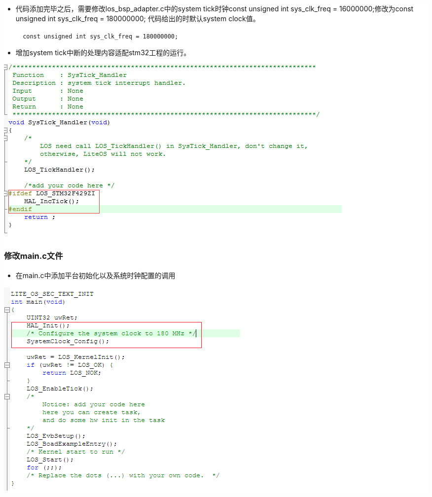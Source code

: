 - 代码添加完毕之后，需要修改los_bsp_adapter.c中的system tick时钟const unsigned int sys_clk_freq = 16000000;修改为const unsigned int sys_clk_freq = 180000000; 代码给出的时默认system clock值。

		const unsigned int sys_clk_freq = 180000000;

- 增加system tick中断的处理内容适配stm32工程的运行。

![](./meta/keil/stm32f429/bsp_src7_2.png)

### 修改main.c文件

- 在main.c中添加平台初始化以及系统时钟配置的调用

![](./meta/keil/stm32f429/bsp_src7.png)
